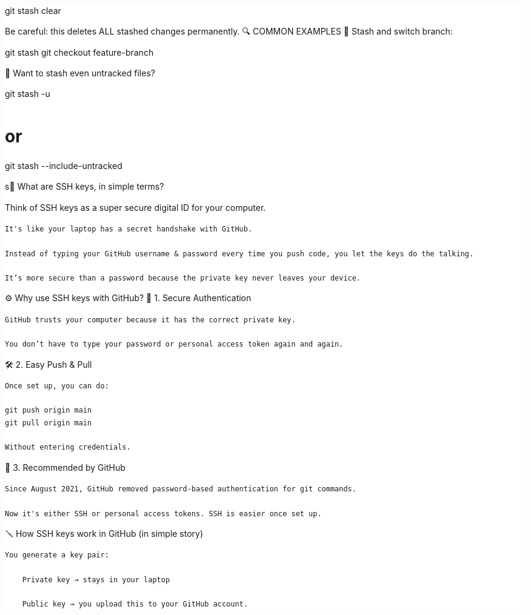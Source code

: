 git stash clear

Be careful: this deletes ALL stashed changes permanently.
🔍 COMMON EXAMPLES
🔄 Stash and switch branch:

git stash
git checkout feature-branch

📁 Want to stash even untracked files?

git stash -u
# or
git stash --include-untracked








s🧠 What are SSH keys, in simple terms?

Think of SSH keys as a super secure digital ID for your computer.

    It's like your laptop has a secret handshake with GitHub.

    Instead of typing your GitHub username & password every time you push code, you let the keys do the talking.

    It’s more secure than a password because the private key never leaves your device.

⚙️ Why use SSH keys with GitHub?
🔐 1. Secure Authentication

    GitHub trusts your computer because it has the correct private key.

    You don’t have to type your password or personal access token again and again.

🛠️ 2. Easy Push & Pull

    Once set up, you can do:

    git push origin main
    git pull origin main

    Without entering credentials.

🧪 3. Recommended by GitHub

    Since August 2021, GitHub removed password-based authentication for git commands.

    Now it's either SSH or personal access tokens. SSH is easier once set up.

🪛 How SSH keys work in GitHub (in simple story)

    You generate a key pair:

        Private key → stays in your laptop

        Public key → you upload this to your GitHub account.
